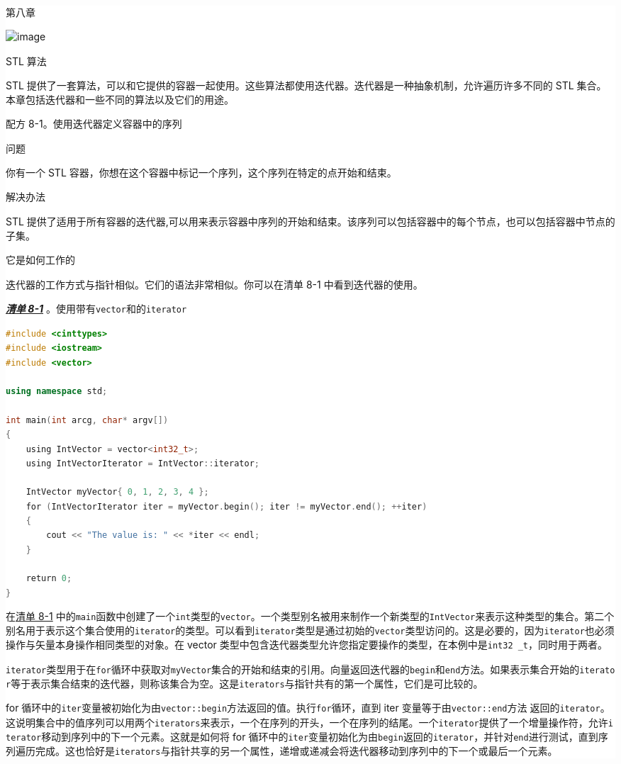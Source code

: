 第八章

![image](img/images/frontdot.jpg)

STL 算法

STL 提供了一套算法，可以和它提供的容器一起使用。这些算法都使用迭代器。迭代器是一种抽象机制，允许遍历许多不同的 STL 集合。本章包括迭代器和一些不同的算法以及它们的用途。

配方 8-1。使用迭代器定义容器中的序列

问题

你有一个 STL 容器，你想在这个容器中标记一个序列，这个序列在特定的点开始和结束。

解决办法

STL 提供了适用于所有容器的迭代器,可以用来表示容器中序列的开始和结束。该序列可以包括容器中的每个节点，也可以包括容器中节点的子集。

它是如何工作的

迭代器的工作方式与指针相似。它们的语法非常相似。你可以在清单 8-1 中看到迭代器的使用。

[***清单 8-1***](#_list1) 。使用带有`vector`和的`iterator`

```cpp
#include <cinttypes>
#include <iostream>
#include <vector>

using namespace std;

int main(int arcg, char* argv[])
{
    using IntVector = vector<int32_t>;
    using IntVectorIterator = IntVector::iterator;

    IntVector myVector{ 0, 1, 2, 3, 4 };
    for (IntVectorIterator iter = myVector.begin(); iter != myVector.end(); ++iter)
    {
        cout << "The value is: " << *iter << endl;
    }

    return 0;
}
```

在[清单 8-1](#list1) 中的`main`函数中创建了一个`int`类型的`vector`。一个类型别名被用来制作一个新类型的`IntVector`来表示这种类型的集合。第二个别名用于表示这个集合使用的`iterator`的类型。可以看到`iterator`类型是通过初始的`vector`类型访问的。这是必要的，因为`iterator`也必须操作与矢量本身操作相同类型的对象。在 vector 类型中包含迭代器类型允许您指定要操作的类型，在本例中是`int32 _t`，同时用于两者。

`iterator`类型用于在`for`循环中获取对`myVector`集合的开始和结束的引用。向量返回迭代器的`begin`和`end`方法。如果表示集合开始的`iterator`等于表示集合结束的迭代器，则称该集合为空。这是`iterators`与指针共有的第一个属性，它们是可比较的。

for 循环中的`iter`变量被初始化为由`vector::begin`方法返回的值。执行`for`循环，直到 iter 变量等于由`vector::end`方法 返回的`iterator`。这说明集合中的值序列可以用两个`iterators`来表示，一个在序列的开头，一个在序列的结尾。一个`iterator`提供了一个增量操作符，允许`iterator`移动到序列中的下一个元素。这就是如何将 for 循环中的`iter`变量初始化为由`begin`返回的`iterator`，并针对`end`进行测试，直到序列遍历完成。这也恰好是`iterators`与指针共享的另一个属性，递增或递减会将迭代器移动到序列中的下一个或最后一个元素。

